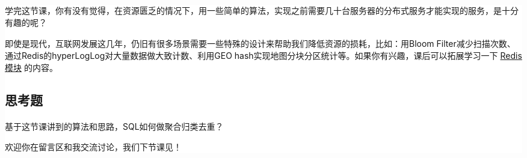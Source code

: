 学完这节课，你有没有觉得，在资源匮乏的情况下，用一些简单的算法，实现之前需要几十台服务器的分布式服务才能实现的服务，是十分有趣的呢？

即使是现代，互联网发展这几年，仍旧有很多场景需要一些特殊的设计来帮助我们降低资源的损耗，比如：用Bloom Filter减少扫描次数、通过Redis的hyperLogLog对大量数据做大致计数、利用GEO hash实现地图分块分区统计等。如果你有兴趣，课后可以拓展学习一下 [Redis 模块](https://redis.io/docs/modules/) 的内容。

## 思考题

基于这节课讲到的算法和思路，SQL如何做聚合归类去重？

欢迎你在留言区和我交流讨论，我们下节课见！